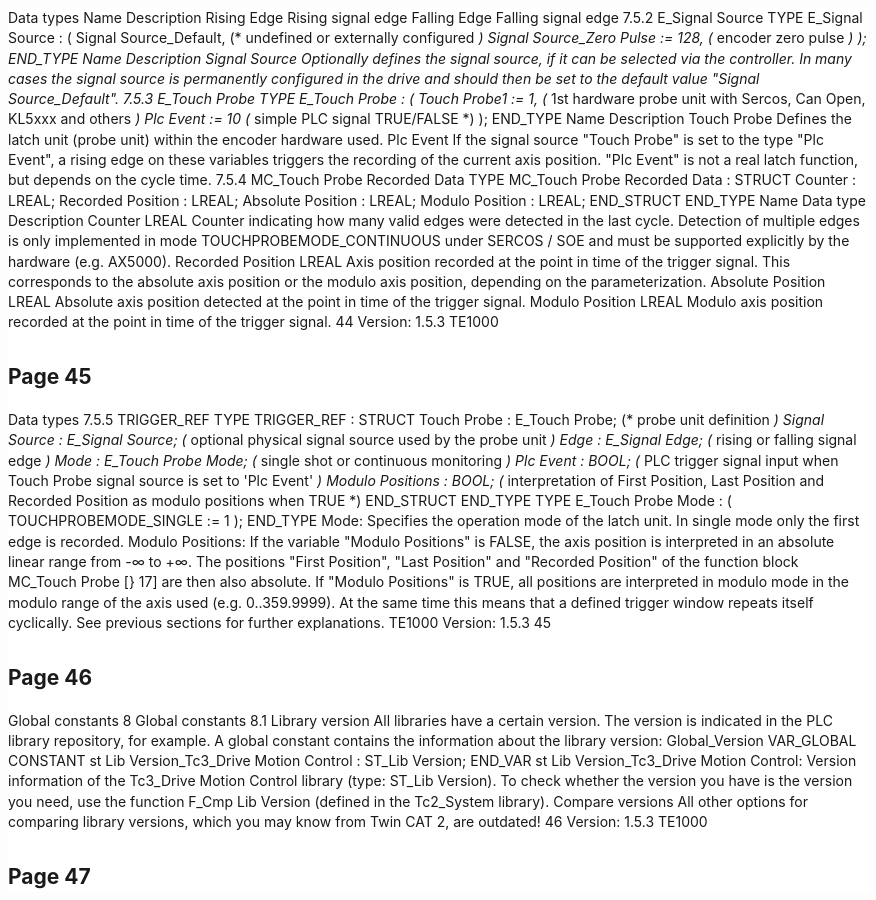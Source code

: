 Data types Name Description Rising Edge Rising signal edge Falling Edge Falling signal edge 7.5.2 E_Signal Source TYPE E_Signal Source : ( Signal Source_Default, (* undefined or externally configured *) Signal Source_Zero Pulse := 128, (* encoder zero pulse *) ); END_TYPE Name Description Signal Source Optionally defines the signal source, if it can be selected via the controller. In many cases the signal source is permanently configured in the drive and should then be set to the default value "Signal Source_Default". 7.5.3 E_Touch Probe TYPE E_Touch Probe : ( Touch Probe1 := 1, (* 1st hardware probe unit with Sercos, Can Open, KL5xxx and others *) Plc Event := 10 (* simple PLC signal TRUE/FALSE *) ); END_TYPE Name Description Touch Probe Defines the latch unit (probe unit) within the encoder hardware used. Plc Event If the signal source "Touch Probe" is set to the type "Plc Event", a rising edge on these variables triggers the recording of the current axis position. "Plc Event" is not a real latch function, but depends on the cycle time. 7.5.4 MC_Touch Probe Recorded Data TYPE MC_Touch Probe Recorded Data : STRUCT Counter : LREAL; Recorded Position : LREAL; Absolute Position : LREAL; Modulo Position : LREAL; END_STRUCT END_TYPE Name Data type Description Counter LREAL Counter indicating how many valid edges were detected in the last cycle. Detection of multiple edges is only implemented in mode TOUCHPROBEMODE_CONTINUOUS under SERCOS / SOE and must be supported explicitly by the hardware (e.g. AX5000). Recorded Position LREAL Axis position recorded at the point in time of the trigger signal. This corresponds to the absolute axis position or the modulo axis position, depending on the parameterization. Absolute Position LREAL Absolute axis position detected at the point in time of the trigger signal. Modulo Position LREAL Modulo axis position recorded at the point in time of the trigger signal. 44 Version: 1.5.3 TE1000
## Page 45

Data types 7.5.5 TRIGGER_REF TYPE TRIGGER_REF : STRUCT Touch Probe : E_Touch Probe; (* probe unit definition *) Signal Source : E_Signal Source; (* optional physical signal source used by the probe unit *) Edge : E_Signal Edge; (* rising or falling signal edge *) Mode : E_Touch Probe Mode; (* single shot or continuous monitoring *) Plc Event : BOOL; (* PLC trigger signal input when Touch Probe signal source is set to 'Plc Event' *) Modulo Positions : BOOL; (* interpretation of First Position, Last Position and Recorded Position as modulo positions when TRUE *) END_STRUCT END_TYPE TYPE E_Touch Probe Mode : ( TOUCHPROBEMODE_SINGLE := 1 ); END_TYPE Mode: Specifies the operation mode of the latch unit. In single mode only the first edge is recorded. Modulo Positions: If the variable "Modulo Positions" is FALSE, the axis position is interpreted in an absolute linear range from -∞ to +∞. The positions "First Position", "Last Position" and "Recorded Position" of the function block MC_Touch Probe [} 17] are then also absolute. If "Modulo Positions" is TRUE, all positions are interpreted in modulo mode in the modulo range of the axis used (e.g. 0..359.9999). At the same time this means that a defined trigger window repeats itself cyclically. See previous sections for further explanations. TE1000 Version: 1.5.3 45
## Page 46

Global constants 8 Global constants 8.1 Library version All libraries have a certain version. The version is indicated in the PLC library repository, for example. A global constant contains the information about the library version: Global_Version VAR_GLOBAL CONSTANT st Lib Version_Tc3_Drive Motion Control : ST_Lib Version; END_VAR st Lib Version_Tc3_Drive Motion Control: Version information of the Tc3_Drive Motion Control library (type: ST_Lib Version). To check whether the version you have is the version you need, use the function F_Cmp Lib Version (defined in the Tc2_System library). Compare versions All other options for comparing library versions, which you may know from Twin CAT 2, are outdated! 46 Version: 1.5.3 TE1000
## Page 47
